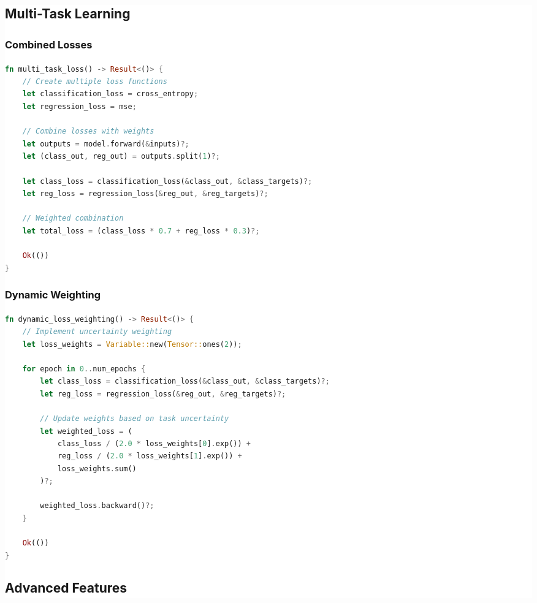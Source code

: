 ## Multi-Task Learning

### Combined Losses

```rust
fn multi_task_loss() -> Result<()> {
    // Create multiple loss functions
    let classification_loss = cross_entropy;
    let regression_loss = mse;
    
    // Combine losses with weights
    let outputs = model.forward(&inputs)?;
    let (class_out, reg_out) = outputs.split(1)?;
    
    let class_loss = classification_loss(&class_out, &class_targets)?;
    let reg_loss = regression_loss(&reg_out, &reg_targets)?;
    
    // Weighted combination
    let total_loss = (class_loss * 0.7 + reg_loss * 0.3)?;

    Ok(())
}
```

### Dynamic Weighting

```rust
fn dynamic_loss_weighting() -> Result<()> {
    // Implement uncertainty weighting
    let loss_weights = Variable::new(Tensor::ones(2));
    
    for epoch in 0..num_epochs {
        let class_loss = classification_loss(&class_out, &class_targets)?;
        let reg_loss = regression_loss(&reg_out, &reg_targets)?;
        
        // Update weights based on task uncertainty
        let weighted_loss = (
            class_loss / (2.0 * loss_weights[0].exp()) +
            reg_loss / (2.0 * loss_weights[1].exp()) +
            loss_weights.sum()
        )?;
        
        weighted_loss.backward()?;
    }

    Ok(())
}
```

## Advanced Features
